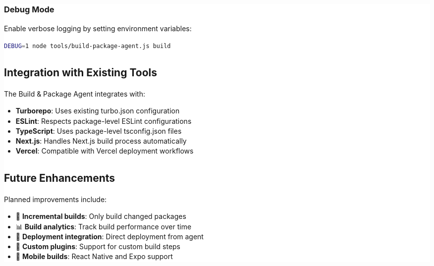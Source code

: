 ### Debug Mode

Enable verbose logging by setting environment variables:

```bash
DEBUG=1 node tools/build-package-agent.js build
```

## Integration with Existing Tools

The Build & Package Agent integrates with:

- **Turborepo**: Uses existing turbo.json configuration
- **ESLint**: Respects package-level ESLint configurations
- **TypeScript**: Uses package-level tsconfig.json files
- **Next.js**: Handles Next.js build process automatically
- **Vercel**: Compatible with Vercel deployment workflows

## Future Enhancements

Planned improvements include:

- 🔄 **Incremental builds**: Only build changed packages
- 📊 **Build analytics**: Track build performance over time
- 🚀 **Deployment integration**: Direct deployment from agent
- 🔧 **Custom plugins**: Support for custom build steps
- 📱 **Mobile builds**: React Native and Expo support